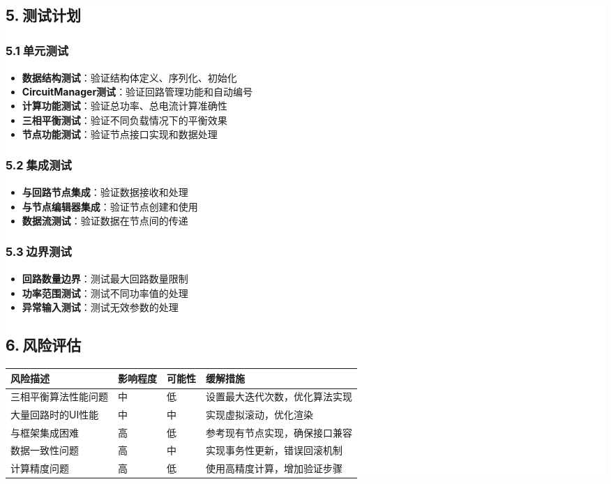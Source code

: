 ## 5. 测试计划

### 5.1 单元测试

- **数据结构测试**：验证结构体定义、序列化、初始化
- **CircuitManager测试**：验证回路管理功能和自动编号
- **计算功能测试**：验证总功率、总电流计算准确性
- **三相平衡测试**：验证不同负载情况下的平衡效果
- **节点功能测试**：验证节点接口实现和数据处理

### 5.2 集成测试

- **与回路节点集成**：验证数据接收和处理
- **与节点编辑器集成**：验证节点创建和使用
- **数据流测试**：验证数据在节点间的传递

### 5.3 边界测试

- **回路数量边界**：测试最大回路数量限制
- **功率范围测试**：测试不同功率值的处理
- **异常输入测试**：测试无效参数的处理

## 6. 风险评估

| 风险描述 | 影响程度 | 可能性 | 缓解措施 |
| :------- | :------- | :----- | :------- |
| 三相平衡算法性能问题 | 中 | 低 | 设置最大迭代次数，优化算法实现 |
| 大量回路时的UI性能 | 中 | 中 | 实现虚拟滚动，优化渲染 |
| 与框架集成困难 | 高 | 低 | 参考现有节点实现，确保接口兼容 |
| 数据一致性问题 | 高 | 中 | 实现事务性更新，错误回滚机制 |
| 计算精度问题 | 高 | 低 | 使用高精度计算，增加验证步骤 |